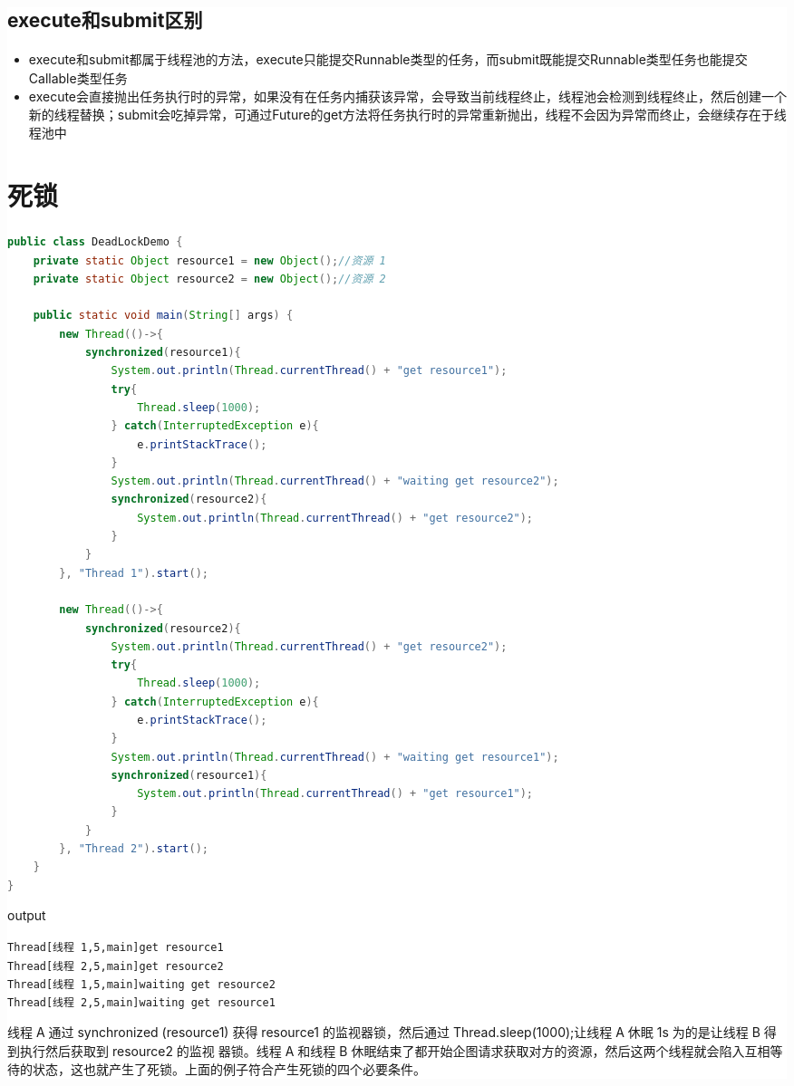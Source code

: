 
## execute和submit区别
- execute和submit都属于线程池的方法，execute只能提交Runnable类型的任务，而submit既能提交Runnable类型任务也能提交Callable类型任务
- execute会直接抛出任务执行时的异常，如果没有在任务内捕获该异常，会导致当前线程终止，线程池会检测到线程终止，然后创建一个新的线程替换；submit会吃掉异常，可通过Future的get方法将任务执行时的异常重新抛出，线程不会因为异常而终止，会继续存在于线程池中

# 死锁
```java
public class DeadLockDemo {
    private static Object resource1 = new Object();//资源 1 
    private static Object resource2 = new Object();//资源 2

    public static void main(String[] args) {
        new Thread(()->{
            synchronized(resource1){
                System.out.println(Thread.currentThread() + "get resource1");
                try{
                    Thread.sleep(1000);
                } catch(InterruptedException e){
                    e.printStackTrace();
                }
                System.out.println(Thread.currentThread() + "waiting get resource2");
                synchronized(resource2){
                    System.out.println(Thread.currentThread() + "get resource2");
                }
            }
        }, "Thread 1").start();

        new Thread(()->{
            synchronized(resource2){
                System.out.println(Thread.currentThread() + "get resource2");
                try{
                    Thread.sleep(1000);
                } catch(InterruptedException e){
                    e.printStackTrace();
                }
                System.out.println(Thread.currentThread() + "waiting get resource1");
                synchronized(resource1){
                    System.out.println(Thread.currentThread() + "get resource1");
                }
            }
        }, "Thread 2").start();
    }
}
```
output
```
Thread[线程 1,5,main]get resource1
Thread[线程 2,5,main]get resource2
Thread[线程 1,5,main]waiting get resource2
Thread[线程 2,5,main]waiting get resource1
```
 线程 A 通过 synchronized (resource1) 获得 resource1 的监视器锁，然后通过 Thread.sleep(1000);让线程 A 休眠 1s 为的是让线程 B 得到执行然后获取到 resource2 的监视 器锁。线程 A 和线程 B 休眠结束了都开始企图请求获取对方的资源，然后这两个线程就会陷入互相等
待的状态，这也就产生了死锁。上面的例子符合产生死锁的四个必要条件。
